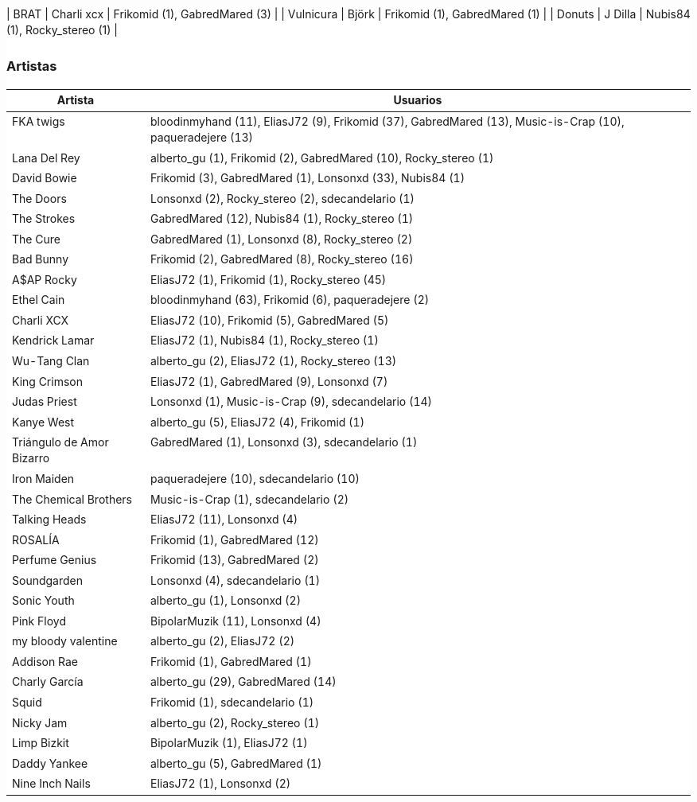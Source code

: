 | BRAT | Charli xcx | Frikomid (1), GabredMared (3) |
| Vulnicura | Björk | Frikomid (1), GabredMared (1) |
| Donuts | J Dilla | Nubis84 (1), Rocky_stereo (1) |

### Artistas
| Artista | Usuarios |
|---------|----------|
| FKA twigs | bloodinmyhand (11), EliasJ72 (9), Frikomid (37), GabredMared (13), Music-is-Crap (10), paqueradejere (13) |
| Lana Del Rey | alberto_gu (1), Frikomid (2), GabredMared (10), Rocky_stereo (1) |
| David Bowie | Frikomid (3), GabredMared (1), Lonsonxd (33), Nubis84 (1) |
| The Doors | Lonsonxd (2), Rocky_stereo (2), sdecandelario (1) |
| The Strokes | GabredMared (12), Nubis84 (1), Rocky_stereo (1) |
| The Cure | GabredMared (1), Lonsonxd (8), Rocky_stereo (2) |
| Bad Bunny | Frikomid (2), GabredMared (8), Rocky_stereo (16) |
| A$AP Rocky | EliasJ72 (1), Frikomid (1), Rocky_stereo (45) |
| Ethel Cain | bloodinmyhand (63), Frikomid (6), paqueradejere (2) |
| Charli XCX | EliasJ72 (10), Frikomid (5), GabredMared (5) |
| Kendrick Lamar | EliasJ72 (1), Nubis84 (1), Rocky_stereo (1) |
| Wu-Tang Clan | alberto_gu (2), EliasJ72 (1), Rocky_stereo (13) |
| King Crimson | EliasJ72 (1), GabredMared (9), Lonsonxd (7) |
| Judas Priest | Lonsonxd (1), Music-is-Crap (9), sdecandelario (14) |
| Kanye West | alberto_gu (5), EliasJ72 (4), Frikomid (1) |
| Triángulo de Amor Bizarro | GabredMared (1), Lonsonxd (3), sdecandelario (1) |
| Iron Maiden | paqueradejere (10), sdecandelario (10) |
| The Chemical Brothers | Music-is-Crap (1), sdecandelario (2) |
| Talking Heads | EliasJ72 (11), Lonsonxd (4) |
| ROSALÍA | Frikomid (1), GabredMared (12) |
| Perfume Genius | Frikomid (13), GabredMared (2) |
| Soundgarden | Lonsonxd (4), sdecandelario (1) |
| Sonic Youth | alberto_gu (1), Lonsonxd (2) |
| Pink Floyd | BipolarMuzik (11), Lonsonxd (4) |
| my bloody valentine | alberto_gu (2), EliasJ72 (2) |
| Addison Rae | Frikomid (1), GabredMared (1) |
| Charly García | alberto_gu (29), GabredMared (14) |
| Squid | Frikomid (1), sdecandelario (1) |
| Nicky Jam | alberto_gu (2), Rocky_stereo (1) |
| Limp Bizkit | BipolarMuzik (1), EliasJ72 (1) |
| Daddy Yankee | alberto_gu (5), GabredMared (1) |
| Nine Inch Nails | EliasJ72 (1), Lonsonxd (2) |